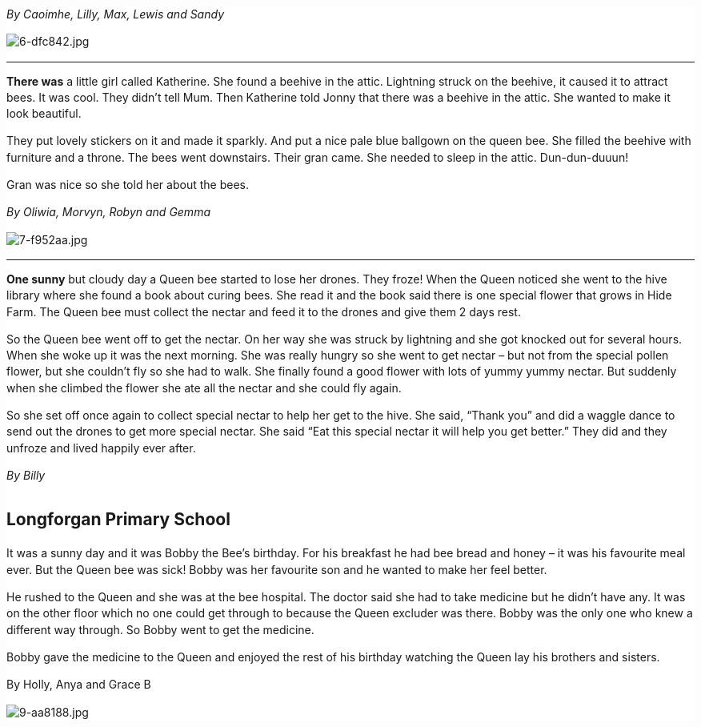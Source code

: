 _By Caoimhe, Lilly, Max, Lewis and Sandy_

![6-dfc842.jpg](/uploads/6-dfc842.jpg)

----

**There was** a little girl called Katherine. She found a beehive in the attic. Lightning struck on the beehive, it caused it to attract bees. It was cool. They didn’t tell Mum. Then Katherine told Jonny that there was a beehive in the attic. She wanted to make it look beautiful.

They put lovely stickers on it and made it sparkly. And put a nice pale blue ballgown on the queen bee. She filled the beehive with furniture and a throne. The bees went downstairs. Their gran came. She needed to sleep in the attic. Dun-dun-duuun!

Gran was nice so she told her about the bees.

_By Oliwia, Morvyn, Robyn and Gemma_

![7-f952aa.jpg](/uploads/7-f952aa.jpg)

----

**One sunny** but cloudy day a Queen bee started to lose her drones. They froze! When the Queen noticed she went to the hive library where she found a book about curing bees. She read it and the book said there is one special flower that grows in Hide Farm. The Queen bee must collect the nectar and feed it to the drones and give them 2 days rest.

So the Queen bee went off to get the nectar. On her way she was struck by lightning and she got knocked out for several hours. When she woke up it was the next morning. She was really hungry so she went to get nectar – but not from the special pollen flower, but she couldn’t fly so she had to walk. She finally found a good flower with lots of yummy yummy nectar. But suddenly when she climbed the flower she ate all the nectar and she could fly again.

So she set off once again to collect special nectar to help her get to the hive. She said, “Thank you” and did a waggle dance to send out the drones to get more special nectar. She said “Eat this special nectar it will help you get better.” They did and they unfroze and lived happily ever after.

_By Billy_

## Longforgan Primary School

It was a sunny day and it was Bobby the Bee’s birthday. For his breakfast he had bee bread and honey – it was his favourite meal ever. But the Queen bee was sick! Bobby was her favourite son and he wanted to make her feel better.

He rushed to the Queen and she was at the bee hospital. The doctor said she had to take medicine but he didn’t have any. It was on the other floor which no one could get through to because the Queen excluder was there. Bobby was the only one who knew a different way through. So Bobby went to get the medicine.

Bobby gave the medicine to the Queen and enjoyed the rest of his birthday watching the Queen lay his brothers and sisters.

By Holly, Anya and Grace B

![9-aa8188.jpg](/uploads/9-aa8188.jpg)
